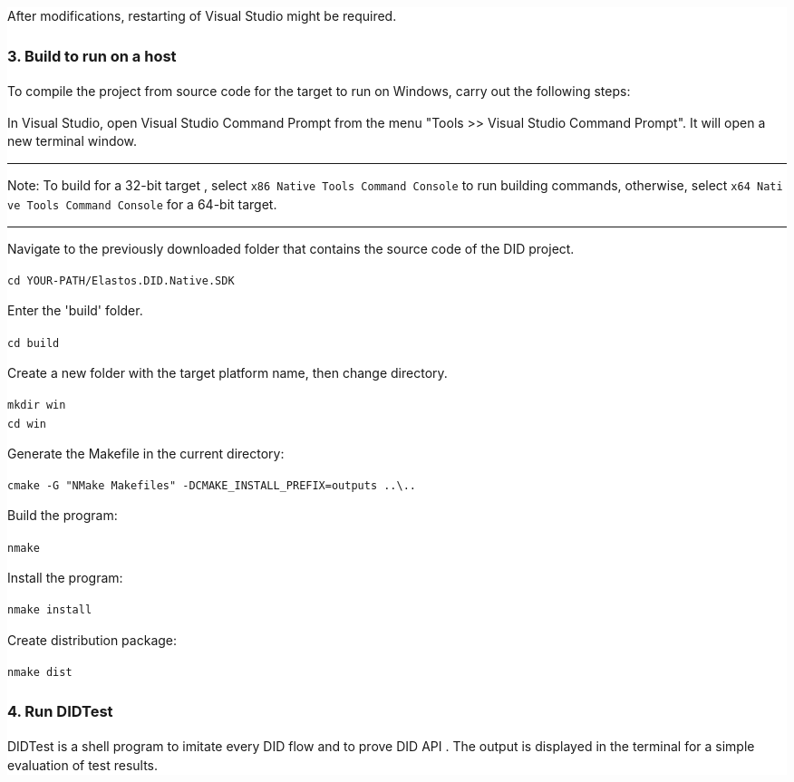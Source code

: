 After modifications, restarting of Visual Studio might be required.

### 3. Build to run on a host

To compile the project from source code for the target to run on Windows, carry out the following steps:

In Visual Studio, open Visual Studio Command Prompt from the menu "Tools >> Visual Studio Command Prompt". It will open a new terminal window.

***
Note: To build for a 32-bit target , select `x86 Native Tools Command Console` to run building commands, otherwise, select `x64 Native Tools Command Console` for a 64-bit target.
***

Navigate to the previously downloaded folder that contains the source code of the DID project.

```shell
cd YOUR-PATH/Elastos.DID.Native.SDK
```

Enter the 'build' folder.

```shell
cd build
```

Create a new folder with the target platform name, then change directory.

```shell
mkdir win
cd win
```

Generate the Makefile in the current directory:

```shell
cmake -G "NMake Makefiles" -DCMAKE_INSTALL_PREFIX=outputs ..\..
```

Build the program:

```shell
nmake
```

Install the program:

```shell
nmake install
```

Create distribution package:

```shell
nmake dist
```

### 4. Run DIDTest

DIDTest is a shell program to imitate every DID flow and to prove DID API . The output is displayed in the terminal for a simple evaluation of test results.

